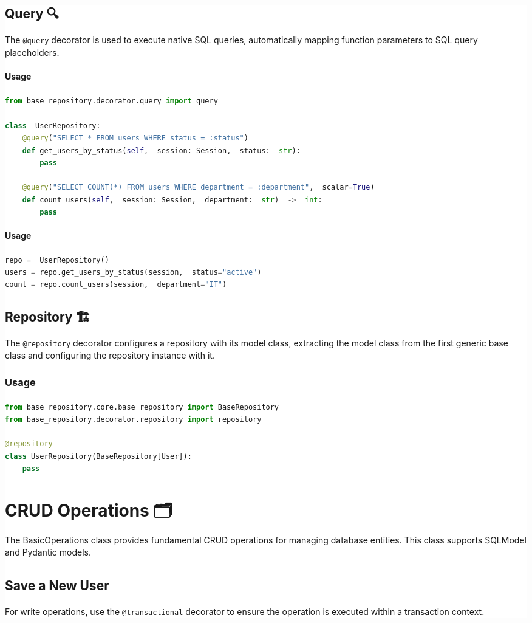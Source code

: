 
## Query 🔍
The `@query` decorator is used to execute native SQL queries, automatically mapping function parameters to SQL query placeholders.

#### Usage
```python
from base_repository.decorator.query import query

class  UserRepository:
	@query("SELECT * FROM users WHERE status = :status")
	def get_users_by_status(self,  session: Session,  status:  str):
		pass

	@query("SELECT COUNT(*) FROM users WHERE department = :department",  scalar=True)
	def count_users(self,  session: Session,  department:  str)  ->  int:
		pass
```

#### Usage
```python
repo =  UserRepository()
users = repo.get_users_by_status(session,  status="active")
count = repo.count_users(session,  department="IT")
```

## Repository 🏗️
The `@repository` decorator configures a repository with its model class, extracting the model class from the first generic base class and configuring the repository instance with it.

### Usage
```python
from base_repository.core.base_repository import BaseRepository
from base_repository.decorator.repository import repository

@repository
class UserRepository(BaseRepository[User]):
    pass
```



# CRUD Operations 🗂️
The  BasicOperations class provides fundamental CRUD operations for managing database entities. This class supports SQLModel and Pydantic models.

## Save a New User
For write operations, use the `@transactional` decorator to ensure the operation is executed within a transaction context.
